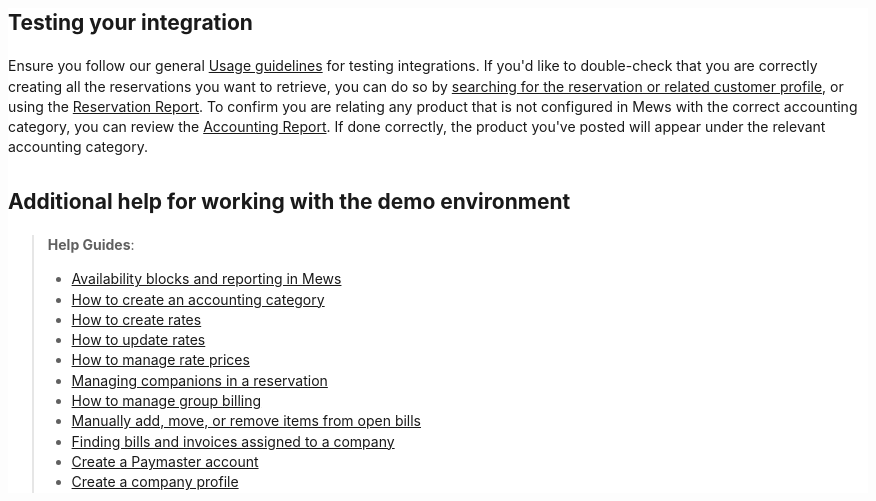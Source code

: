 ## Testing your integration

Ensure you follow our general [Usage guidelines](../guidelines/) for testing integrations. If you'd like to double-check that you are correctly creating all the reservations you want to retrieve, you can do so by [searching for the reservation or related customer profile](https://help.mews.com/s/article/search-in-mews-operations?language=en_US), or using the [Reservation Report](https://help.mews.com/s/article/reservation-report?language=en_US). To confirm you are relating any product that is not configured in Mews with the correct accounting category, you can review the [Accounting Report](https://help.mews.com/s/article/accounting-report?language=en_US). If done correctly, the product you've posted will appear under the relevant accounting category.

## Additional help for working with the demo environment

> **Help Guides**:
>
> - [Availability blocks and reporting in Mews](https://help.mews.com/s/article/Availability-block-report?language=en_US)
> - [How to create an accounting category](https://help.mews.com/s/article/create-an-accounting-category?language=en_US)
> - [How to create rates](https://help.mews.com/s/article/create-a-rate?language=en_US)
> - [How to update rates](https://help.mews.com/s/article/update-or-remove-a-rate?language=en_US)
> - [How to manage rate prices](https://help.mews.com/s/article/rate-management?language=en_US)
> - [Managing companions in a reservation](https://help.mews.com/s/article/how-to-add-a-companion-to-a-reservation?language=en_US)
> - [How to manage group billing](https://help.mews.com/s/article/group-billing-how-to-move-bill-items?language=en_US)
> - [Manually add, move, or remove items from open bills](https://help.mews.com/s/article/new-billing-procedure-add-move-or-remove-items-from-open-bills?language=en_US)
> - [Finding bills and invoices assigned to a company](https://help.mews.com/s/article/how-to-find-bills-and-invoices-assigned-to-a-company?language=en_US)
> - [Create a Paymaster account](https://help.mews.com/s/article/create-a-paymaster?language=en_US)
> - [Create a company profile](https://help.mews.com/s/article/create-a-company-profile?language=en_US)
